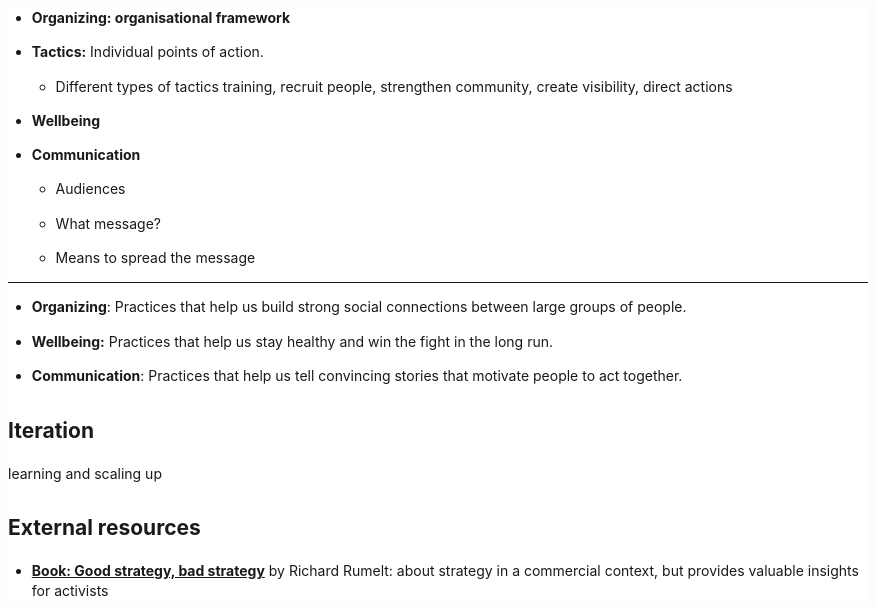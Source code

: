 -   **Organizing: organisational framework**
    
-   **Tactics:** Individual points of action.
    
    -   Different types of tactics training, recruit people, strengthen community, create visibility, direct actions
        
-   **Wellbeing**
    
-   **Communication**
    
    -   Audiences
        
    -   What message?
        
    -   Means to spread the message
        

* * *

-   **Organizing**: Practices that help us build strong social connections between large groups of people.
    
-   **Wellbeing:** Practices that help us stay healthy and win the fight in the long run.
    
-   **Communication**: Practices that help us tell convincing stories that motivate people to act together.
    

## Iteration

learning and scaling up

## External resources

-   [**Book: Good strategy, bad strategy**](https://web.archive.org/web/20220327073355/http://goodbadstrategy.com/about-the-book/?utm_source=activisthandbook.org) by Richard Rumelt: about strategy in a commercial context, but provides valuable insights for activists